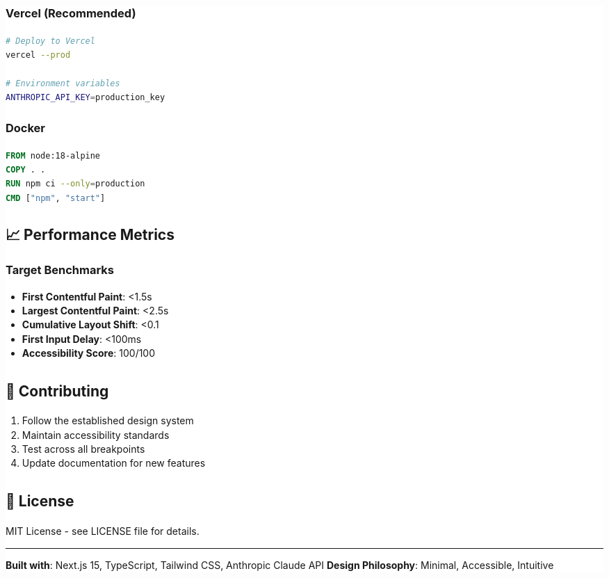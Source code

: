 ### Vercel (Recommended)
```bash
# Deploy to Vercel
vercel --prod

# Environment variables
ANTHROPIC_API_KEY=production_key
```

### Docker
```dockerfile
FROM node:18-alpine
COPY . .
RUN npm ci --only=production
CMD ["npm", "start"]
```

## 📈 Performance Metrics

### Target Benchmarks
- **First Contentful Paint**: <1.5s
- **Largest Contentful Paint**: <2.5s
- **Cumulative Layout Shift**: <0.1
- **First Input Delay**: <100ms
- **Accessibility Score**: 100/100

## 🤝 Contributing

1. Follow the established design system
2. Maintain accessibility standards
3. Test across all breakpoints
4. Update documentation for new features

## 📄 License

MIT License - see LICENSE file for details.

---

**Built with**: Next.js 15, TypeScript, Tailwind CSS, Anthropic Claude API
**Design Philosophy**: Minimal, Accessible, Intuitive
